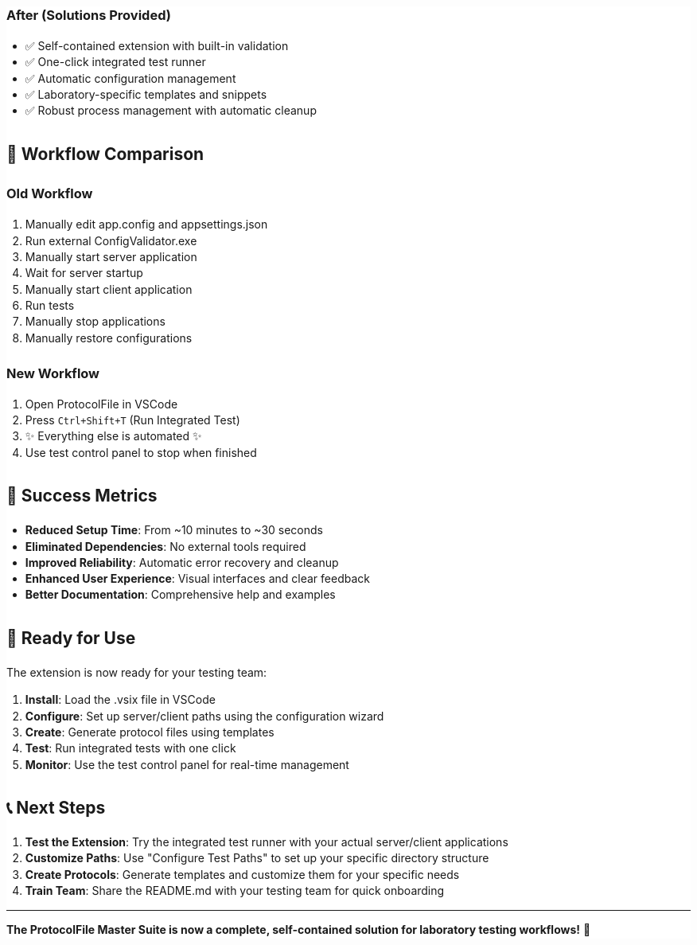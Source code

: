 ### After (Solutions Provided)
- ✅ Self-contained extension with built-in validation
- ✅ One-click integrated test runner
- ✅ Automatic configuration management
- ✅ Laboratory-specific templates and snippets
- ✅ Robust process management with automatic cleanup

## 🔄 Workflow Comparison

### Old Workflow
1. Manually edit app.config and appsettings.json
2. Run external ConfigValidator.exe
3. Manually start server application
4. Wait for server startup
5. Manually start client application
6. Run tests
7. Manually stop applications
8. Manually restore configurations

### New Workflow
1. Open ProtocolFile in VSCode
2. Press `Ctrl+Shift+T` (Run Integrated Test)
3. ✨ Everything else is automated ✨
4. Use test control panel to stop when finished

## 🎉 Success Metrics

- **Reduced Setup Time**: From ~10 minutes to ~30 seconds
- **Eliminated Dependencies**: No external tools required
- **Improved Reliability**: Automatic error recovery and cleanup
- **Enhanced User Experience**: Visual interfaces and clear feedback
- **Better Documentation**: Comprehensive help and examples

## 🚀 Ready for Use

The extension is now ready for your testing team:

1. **Install**: Load the .vsix file in VSCode
2. **Configure**: Set up server/client paths using the configuration wizard
3. **Create**: Generate protocol files using templates
4. **Test**: Run integrated tests with one click
5. **Monitor**: Use the test control panel for real-time management

## 📞 Next Steps

1. **Test the Extension**: Try the integrated test runner with your actual server/client applications
2. **Customize Paths**: Use "Configure Test Paths" to set up your specific directory structure
3. **Create Protocols**: Generate templates and customize them for your specific needs
4. **Train Team**: Share the README.md with your testing team for quick onboarding

---

**The ProtocolFile Master Suite is now a complete, self-contained solution for laboratory testing workflows!** 🎉
